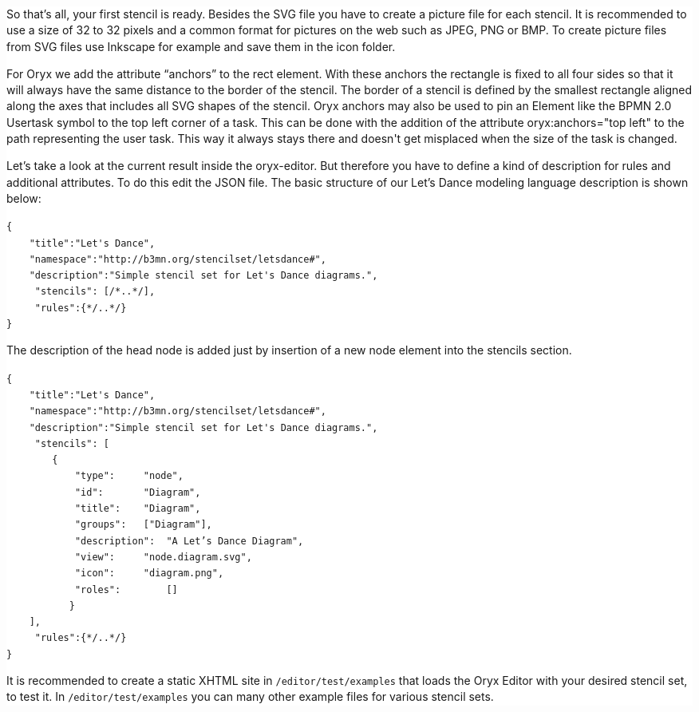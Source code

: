 So that’s all, your first stencil is ready. Besides the SVG file you have to create a picture file for each stencil. It is recommended to use a size of 32 to 32 pixels and a common format for pictures on the web such as JPEG, PNG or BMP. To create picture files from SVG files use Inkscape for example and save them in the icon folder.

For Oryx we add the attribute “anchors” to the rect element. With these anchors the rectangle is fixed to all four sides so that it will always have the same distance to the border of the stencil. The border of a stencil is defined by the smallest rectangle aligned along the axes that includes all SVG shapes of the stencil.
Oryx anchors may also be used to pin an Element like the BPMN 2.0 Usertask symbol to the top left corner of a task. This can be done with the addition of the attribute oryx:anchors="top left" to the path representing the user task. This way it always stays there and doesn't get misplaced when the size of the task is changed.

Let’s take a look at the current result inside the oryx-editor. But therefore you have to define a kind of description for rules and additional attributes. To do this edit the JSON file. The basic structure of our Let’s Dance modeling language description is shown below:

```
{
	"title":"Let's Dance",
	"namespace":"http://b3mn.org/stencilset/letsdance#",
	"description":"Simple stencil set for Let's Dance diagrams.",
	 "stencils": [/*..*/],
	 "rules":{*/..*/}
}
```

The description of the head node is added just by insertion of a new node element into the stencils section.

```
{
	"title":"Let's Dance",
	"namespace":"http://b3mn.org/stencilset/letsdance#",
	"description":"Simple stencil set for Let's Dance diagrams.",
	 "stencils": [
		{
			"type":		"node",
			"id":		"Diagram",
			"title":	"Diagram",	
			"groups":	["Diagram"],
			"description":	"A Let’s Dance Diagram",
			"view":		"node.diagram.svg",
			"icon":		"diagram.png",
			"roles":		[]
		   }
	],
	 "rules":{*/..*/}
}
```

It is recommended to create a static XHTML site in `/editor/test/examples` that loads the Oryx Editor with your desired stencil set, to test it. In `/editor/test/examples` you can many other example files for various stencil sets.
